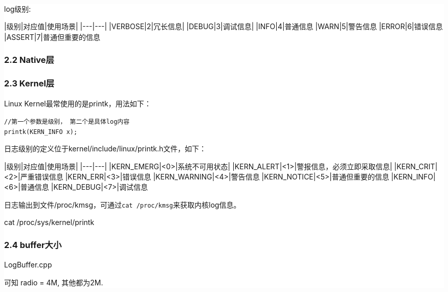 
log级别:

|级别|对应值|使用场景|
|---|---|
|VERBOSE|2|冗长信息|
|DEBUG|3|调试信息|
|INFO|4|普通信息
|WARN|5|警告信息
|ERROR|6|错误信息
|ASSERT|7|普通但重要的信息


### 2.2 Native层

### 2.3 Kernel层

Linux Kernel最常使用的是printk，用法如下：

    //第一个参数是级别， 第二个是具体log内容
    printk(KERN_INFO x);

日志级别的定义位于kernel/include/linux/printk.h文件，如下：

|级别|对应值|使用场景|
|---|---|
|KERN_EMERG|<0>|系统不可用状态|
|KERN_ALERT|<1>|警报信息，必须立即采取信息|
|KERN_CRIT|<2>|严重错误信息
|KERN_ERR|<3>|错误信息
|KERN_WARNING|<4>|警告信息
|KERN_NOTICE|<5>|普通但重要的信息
|KERN_INFO|<6>|普通信息
|KERN_DEBUG|<7>|调试信息

日志输出到文件/proc/kmsg，可通过`cat /proc/kmsg`来获取内核log信息。

cat /proc/sys/kernel/printk
### 2.4 buffer大小

LogBuffer.cpp

[persist.logd.size]: [2M]
[persist.logd.size.radio]: [4M]

可知
radio = 4M, 其他都为2M.
